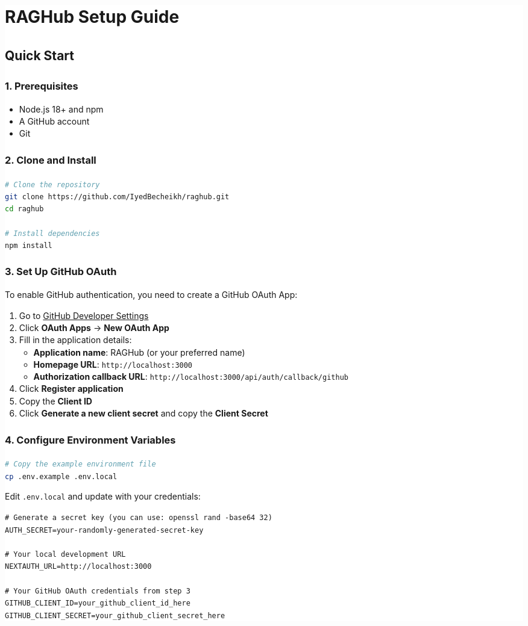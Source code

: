 # RAGHub Setup Guide

## Quick Start

### 1. Prerequisites

- Node.js 18+ and npm
- A GitHub account
- Git

### 2. Clone and Install

```bash
# Clone the repository
git clone https://github.com/IyedBecheikh/raghub.git
cd raghub

# Install dependencies
npm install
```

### 3. Set Up GitHub OAuth

To enable GitHub authentication, you need to create a GitHub OAuth App:

1. Go to [GitHub Developer Settings](https://github.com/settings/developers)
2. Click **OAuth Apps** → **New OAuth App**
3. Fill in the application details:
   - **Application name**: RAGHub (or your preferred name)
   - **Homepage URL**: `http://localhost:3000`
   - **Authorization callback URL**: `http://localhost:3000/api/auth/callback/github`
4. Click **Register application**
5. Copy the **Client ID**
6. Click **Generate a new client secret** and copy the **Client Secret**

### 4. Configure Environment Variables

```bash
# Copy the example environment file
cp .env.example .env.local
```

Edit `.env.local` and update with your credentials:

```env
# Generate a secret key (you can use: openssl rand -base64 32)
AUTH_SECRET=your-randomly-generated-secret-key

# Your local development URL
NEXTAUTH_URL=http://localhost:3000

# Your GitHub OAuth credentials from step 3
GITHUB_CLIENT_ID=your_github_client_id_here
GITHUB_CLIENT_SECRET=your_github_client_secret_here
```
